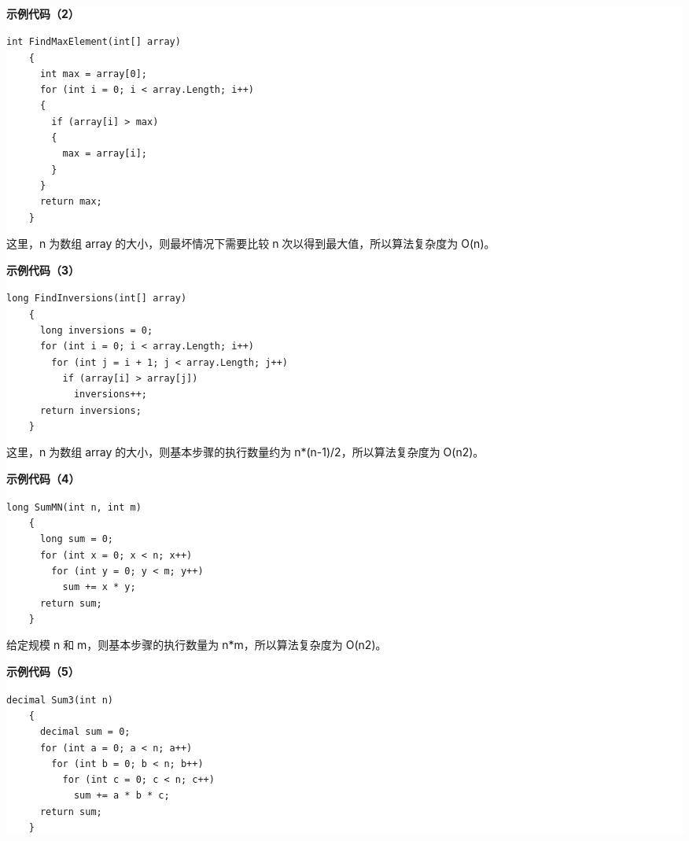 **示例代码（2）**

```
int FindMaxElement(int[] array)
    {
      int max = array[0];
      for (int i = 0; i < array.Length; i++)
      {
        if (array[i] > max)
        {
          max = array[i];
        }
      }
      return max;
    }
```

这里，n 为数组 array 的大小，则最坏情况下需要比较 n 次以得到最大值，所以算法复杂度为 O(n)。

**示例代码（3）**

```
long FindInversions(int[] array)
    {
      long inversions = 0;
      for (int i = 0; i < array.Length; i++)
        for (int j = i + 1; j < array.Length; j++)
          if (array[i] > array[j])
            inversions++;
      return inversions;
    }
```

这里，n 为数组 array 的大小，则基本步骤的执行数量约为 n*(n-1)/2，所以算法复杂度为 O(n2)。

**示例代码（4）**

```
long SumMN(int n, int m)
    {
      long sum = 0;
      for (int x = 0; x < n; x++)
        for (int y = 0; y < m; y++)
          sum += x * y;
      return sum;
    }
```

给定规模 n 和 m，则基本步骤的执行数量为 n*m，所以算法复杂度为 O(n2)。

**示例代码（5）**

```
decimal Sum3(int n)
    {
      decimal sum = 0;
      for (int a = 0; a < n; a++)
        for (int b = 0; b < n; b++)
          for (int c = 0; c < n; c++)
            sum += a * b * c;
      return sum;
    }
```
